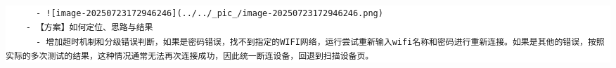           - ![image-20250723172946246](../../_pic_/image-20250723172946246.png)
        - 【方案】如何定位、思路与结果  
          - 增加超时机制和分级错误判断，如果是密码错误，找不到指定的WIFI网络，运行尝试重新输入wifi名称和密码进行重新连接。如果是其他的错误，按照实际的多次测试的结果，这种情况通常无法再次连接成功，因此统一断连设备，回退到扫描设备页。